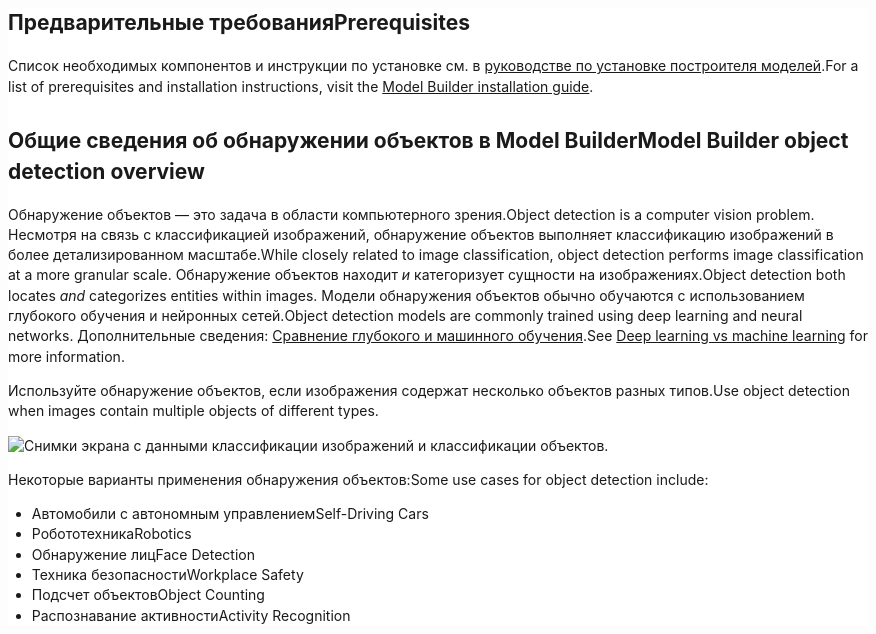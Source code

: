 ## <a name="prerequisites"></a><span data-ttu-id="88013-114">Предварительные требования</span><span class="sxs-lookup"><span data-stu-id="88013-114">Prerequisites</span></span>

<span data-ttu-id="88013-115">Список необходимых компонентов и инструкции по установке см. в [руководстве по установке построителя моделей](../how-to-guides/install-model-builder.md).</span><span class="sxs-lookup"><span data-stu-id="88013-115">For a list of prerequisites and installation instructions, visit the [Model Builder installation guide](../how-to-guides/install-model-builder.md).</span></span>

## <a name="model-builder-object-detection-overview"></a><span data-ttu-id="88013-116">Общие сведения об обнаружении объектов в Model Builder</span><span class="sxs-lookup"><span data-stu-id="88013-116">Model Builder object detection overview</span></span>

<span data-ttu-id="88013-117">Обнаружение объектов — это задача в области компьютерного зрения.</span><span class="sxs-lookup"><span data-stu-id="88013-117">Object detection is a computer vision problem.</span></span> <span data-ttu-id="88013-118">Несмотря на связь с классификацией изображений, обнаружение объектов выполняет классификацию изображений в более детализированном масштабе.</span><span class="sxs-lookup"><span data-stu-id="88013-118">While closely related to image classification, object detection performs image classification at a more granular scale.</span></span> <span data-ttu-id="88013-119">Обнаружение объектов находит _и_ категоризует сущности на изображениях.</span><span class="sxs-lookup"><span data-stu-id="88013-119">Object detection both locates _and_ categorizes entities within images.</span></span> <span data-ttu-id="88013-120">Модели обнаружения объектов обычно обучаются с использованием глубокого обучения и нейронных сетей.</span><span class="sxs-lookup"><span data-stu-id="88013-120">Object detection models are commonly trained using deep learning and neural networks.</span></span> <span data-ttu-id="88013-121">Дополнительные сведения: [Сравнение глубокого и машинного обучения](/azure/machine-learning/concept-deep-learning-vs-machine-learning).</span><span class="sxs-lookup"><span data-stu-id="88013-121">See [Deep learning vs machine learning](/azure/machine-learning/concept-deep-learning-vs-machine-learning) for more information.</span></span>

<span data-ttu-id="88013-122">Используйте обнаружение объектов, если изображения содержат несколько объектов разных типов.</span><span class="sxs-lookup"><span data-stu-id="88013-122">Use object detection when images contain multiple objects of different types.</span></span>

![Снимки экрана с данными классификации изображений и классификации объектов.](./media/object-detection-onnx/img-classification-obj-detection.PNG)

<span data-ttu-id="88013-124">Некоторые варианты применения обнаружения объектов:</span><span class="sxs-lookup"><span data-stu-id="88013-124">Some use cases for object detection include:</span></span>

- <span data-ttu-id="88013-125">Автомобили с автономным управлением</span><span class="sxs-lookup"><span data-stu-id="88013-125">Self-Driving Cars</span></span>
- <span data-ttu-id="88013-126">Робототехника</span><span class="sxs-lookup"><span data-stu-id="88013-126">Robotics</span></span>
- <span data-ttu-id="88013-127">Обнаружение лиц</span><span class="sxs-lookup"><span data-stu-id="88013-127">Face Detection</span></span>
- <span data-ttu-id="88013-128">Техника безопасности</span><span class="sxs-lookup"><span data-stu-id="88013-128">Workplace Safety</span></span>
- <span data-ttu-id="88013-129">Подсчет объектов</span><span class="sxs-lookup"><span data-stu-id="88013-129">Object Counting</span></span>
- <span data-ttu-id="88013-130">Распознавание активности</span><span class="sxs-lookup"><span data-stu-id="88013-130">Activity Recognition</span></span>
